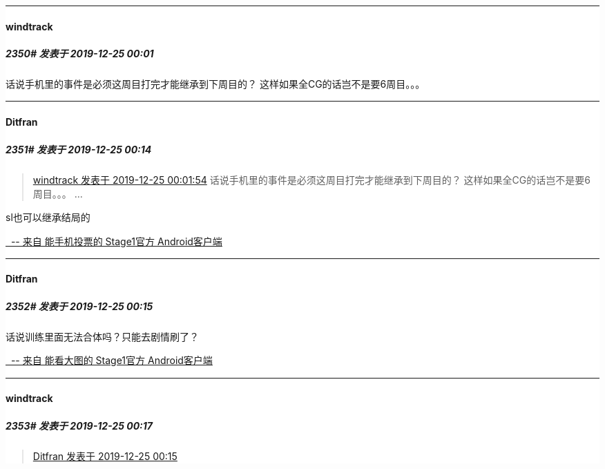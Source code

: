 





-----

####  windtrack  
##### 2350#       发表于 2019-12-25 00:01




话说手机里的事件是必须这周目打完才能继承到下周目的？ 这样如果全CG的话岂不是要6周目。。。







-----

####  Ditfran  
##### 2351#       发表于 2019-12-25 00:14



<blockquote><a href="httphttps://bbs.saraba1st.com/2b/forum.php?mod=redirect&amp;goto=findpost&amp;pid=45974457&amp;ptid=1820599" target="_blank">windtrack 发表于 2019-12-25 00:01:54</a>
话说手机里的事件是必须这周目打完才能继承到下周目的？ 这样如果全CG的话岂不是要6周目。。。 ...</blockquote>sl也可以继承结局的

[  -- 来自 能手机投票的 Stage1官方 Android客户端](https://www.coolapk.com/apk/140634)







-----

####  Ditfran  
##### 2352#       发表于 2019-12-25 00:15




话说训练里面无法合体吗？只能去剧情刷了？

[  -- 来自 能看大图的 Stage1官方 Android客户端](https://www.coolapk.com/apk/140634)







-----

####  windtrack  
##### 2353#       发表于 2019-12-25 00:17



<blockquote><a href="httphttps://bbs.saraba1st.com/2b/forum.php?mod=redirect&amp;goto=findpost&amp;pid=45974539&amp;ptid=1820599" target="_blank">Ditfran 发表于 2019-12-25 00:15</a>
